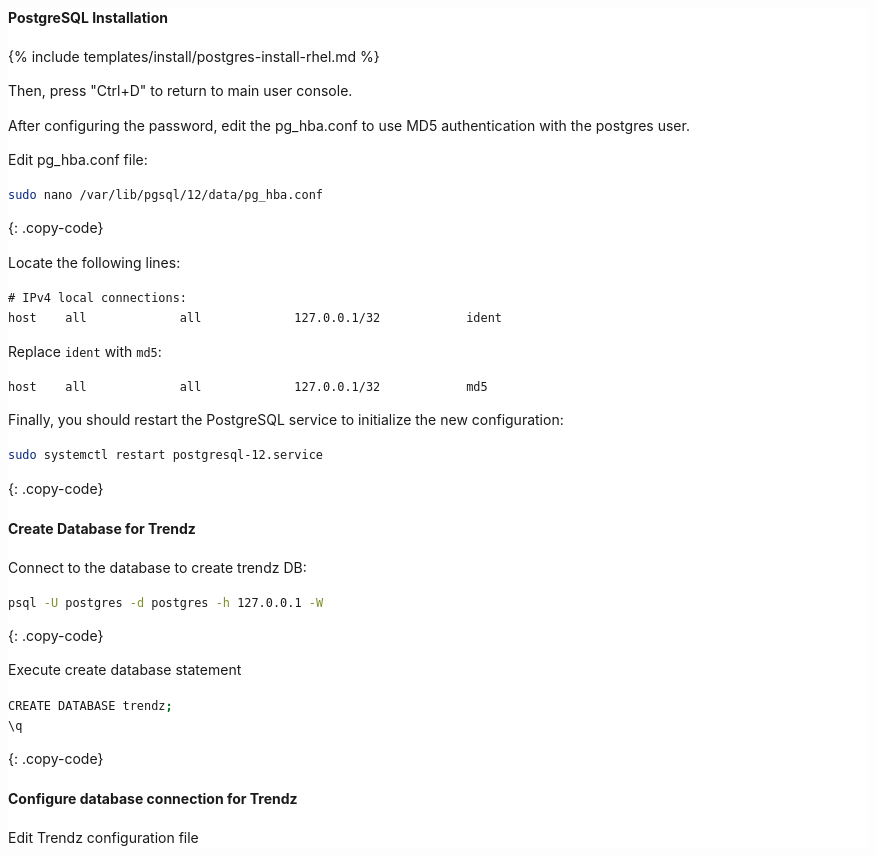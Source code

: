 #### PostgreSQL Installation

{% include templates/install/postgres-install-rhel.md %}

Then, press "Ctrl+D" to return to main user console.

After configuring the password, edit the pg_hba.conf to use MD5 authentication with the postgres user.

Edit pg_hba.conf file: 

```bash
sudo nano /var/lib/pgsql/12/data/pg_hba.conf

```
{: .copy-code}

Locate the following lines:

```text
# IPv4 local connections:
host    all             all             127.0.0.1/32            ident
```

Replace `ident` with `md5`:

```text
host    all             all             127.0.0.1/32            md5
```

Finally, you should restart the PostgreSQL service to initialize the new configuration:

```bash
sudo systemctl restart postgresql-12.service

```
{: .copy-code}

#### Create Database for Trendz

Connect to the database to create trendz DB:

```bash
psql -U postgres -d postgres -h 127.0.0.1 -W

```
{: .copy-code}

Execute create database statement

```bash
CREATE DATABASE trendz;
\q

```
{: .copy-code}

#### Configure database connection for Trendz

Edit Trendz configuration file 

